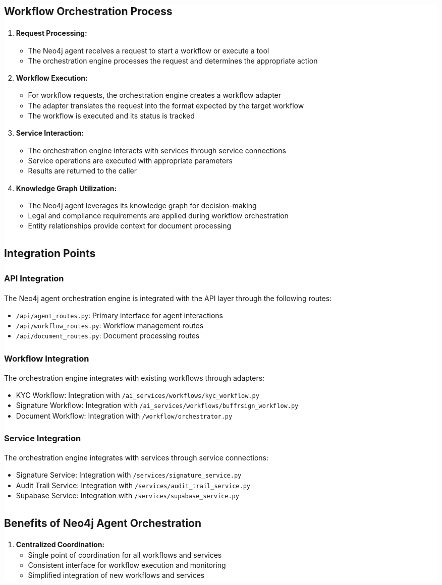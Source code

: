 ## Workflow Orchestration Process

1. **Request Processing:**
   - The Neo4j agent receives a request to start a workflow or execute a tool
   - The orchestration engine processes the request and determines the appropriate action

2. **Workflow Execution:**
   - For workflow requests, the orchestration engine creates a workflow adapter
   - The adapter translates the request into the format expected by the target workflow
   - The workflow is executed and its status is tracked

3. **Service Interaction:**
   - The orchestration engine interacts with services through service connections
   - Service operations are executed with appropriate parameters
   - Results are returned to the caller

4. **Knowledge Graph Utilization:**
   - The Neo4j agent leverages its knowledge graph for decision-making
   - Legal and compliance requirements are applied during workflow orchestration
   - Entity relationships provide context for document processing

## Integration Points

### API Integration

The Neo4j agent orchestration engine is integrated with the API layer through the following routes:

- `/api/agent_routes.py`: Primary interface for agent interactions
- `/api/workflow_routes.py`: Workflow management routes
- `/api/document_routes.py`: Document processing routes

### Workflow Integration

The orchestration engine integrates with existing workflows through adapters:

- KYC Workflow: Integration with `/ai_services/workflows/kyc_workflow.py`
- Signature Workflow: Integration with `/ai_services/workflows/buffrsign_workflow.py`
- Document Workflow: Integration with `/workflow/orchestrator.py`

### Service Integration

The orchestration engine integrates with services through service connections:

- Signature Service: Integration with `/services/signature_service.py`
- Audit Trail Service: Integration with `/services/audit_trail_service.py`
- Supabase Service: Integration with `/services/supabase_service.py`

## Benefits of Neo4j Agent Orchestration

1. **Centralized Coordination:**
   - Single point of coordination for all workflows and services
   - Consistent interface for workflow execution and monitoring
   - Simplified integration of new workflows and services
